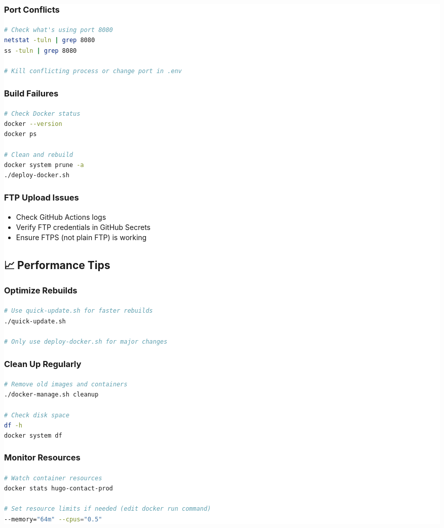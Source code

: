 ### Port Conflicts
```bash
# Check what's using port 8080
netstat -tuln | grep 8080
ss -tuln | grep 8080

# Kill conflicting process or change port in .env
```

### Build Failures
```bash
# Check Docker status
docker --version
docker ps

# Clean and rebuild
docker system prune -a
./deploy-docker.sh
```

### FTP Upload Issues
- Check GitHub Actions logs
- Verify FTP credentials in GitHub Secrets
- Ensure FTPS (not plain FTP) is working

## 📈 Performance Tips

### Optimize Rebuilds
```bash
# Use quick-update.sh for faster rebuilds
./quick-update.sh

# Only use deploy-docker.sh for major changes
```

### Clean Up Regularly
```bash
# Remove old images and containers
./docker-manage.sh cleanup

# Check disk space
df -h
docker system df
```

### Monitor Resources
```bash
# Watch container resources
docker stats hugo-contact-prod

# Set resource limits if needed (edit docker run command)
--memory="64m" --cpus="0.5"
```
